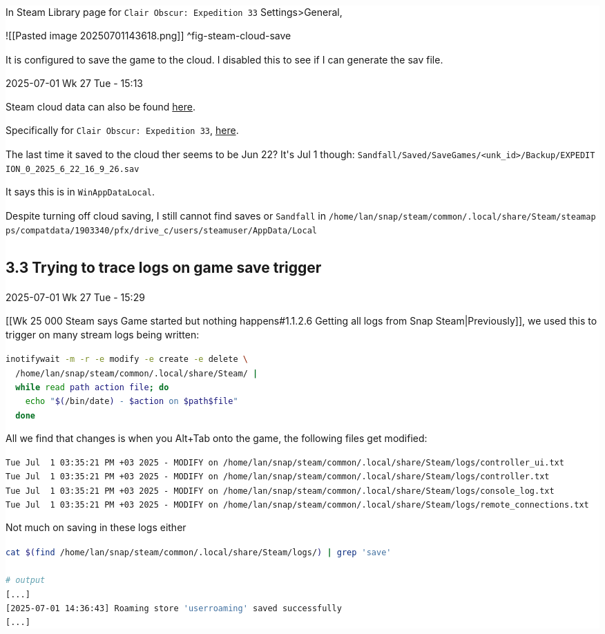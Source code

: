 In Steam Library page for `Clair Obscur: Expedition 33` Settings>General, 

![[Pasted image 20250701143618.png]]
^fig-steam-cloud-save

It is configured to save the game to the cloud. I disabled this to see if I can generate the sav file.

2025-07-01 Wk 27 Tue - 15:13

Steam cloud data can also be found [here](<https://store.steampowered.com/account/remotestorage>).

Specifically for `Clair Obscur: Expedition 33`, [here](<https://store.steampowered.com/account/remotestorageapp/?appid=1903340>).

The last time it saved to the cloud ther seems to be Jun 22? It's Jul 1 though: `Sandfall/Saved/SaveGames/<unk_id>/Backup/EXPEDITION_0_2025_6_22_16_9_26.sav`

It says this is in `WinAppDataLocal`. 

Despite turning off cloud saving, I still cannot find saves or `Sandfall` in `/home/lan/snap/steam/common/.local/share/Steam/steamapps/compatdata/1903340/pfx/drive_c/users/steamuser/AppData/Local`

## 3.3 Trying to trace logs on game save trigger

2025-07-01 Wk 27 Tue - 15:29

[[Wk 25 000 Steam says Game started but nothing happens#1.1.2.6 Getting all logs from Snap Steam|Previously]], we used this to trigger on many stream logs being written:

```sh
inotifywait -m -r -e modify -e create -e delete \
  /home/lan/snap/steam/common/.local/share/Steam/ |
  while read path action file; do
    echo "$(/bin/date) - $action on $path$file"
  done
```


All we find that changes is when you Alt+Tab onto the game, the following files get modified:

```
Tue Jul  1 03:35:21 PM +03 2025 - MODIFY on /home/lan/snap/steam/common/.local/share/Steam/logs/controller_ui.txt
Tue Jul  1 03:35:21 PM +03 2025 - MODIFY on /home/lan/snap/steam/common/.local/share/Steam/logs/controller.txt
Tue Jul  1 03:35:21 PM +03 2025 - MODIFY on /home/lan/snap/steam/common/.local/share/Steam/logs/console_log.txt
Tue Jul  1 03:35:21 PM +03 2025 - MODIFY on /home/lan/snap/steam/common/.local/share/Steam/logs/remote_connections.txt
```

Not much on saving in these logs either

```sh
cat $(find /home/lan/snap/steam/common/.local/share/Steam/logs/) | grep 'save'

# output
[...]
[2025-07-01 14:36:43] Roaming store 'userroaming' saved successfully
[...]
```
